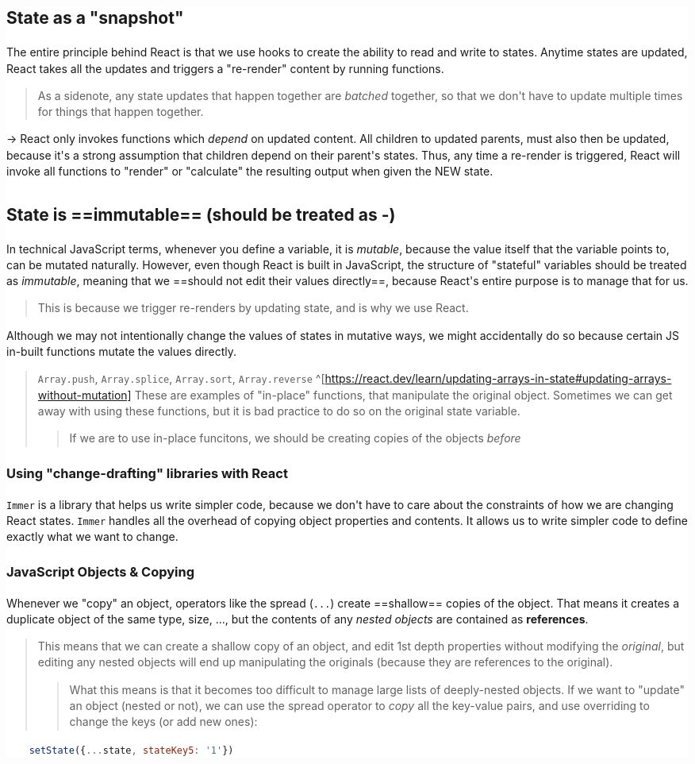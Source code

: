 ## State as a "snapshot"
The entire principle behind React is that we use hooks to create the ability to read and write to states. Anytime states are updated, React takes all the updates and triggers a "re-render" content by running functions.

> As a sidenote, any state updates that happen together are *batched*  together, so that we don't have to update multiple times for things that happen together.

-> React only invokes functions which *depend* on updated content. All children to updated parents, must also then be updated, because it's a strong assumption that children depend on their parent's states.
Thus, any time a re-render is triggered, React will invoke all functions to "render" or "calculate" the resulting output when given the NEW state.

## State is ==immutable== (should be treated as -)
In technical JavaScript terms, whenever you define a variable, it is *mutable*, because the value itself that the variable points to, can be mutated naturally.
However, even though React is built in JavaScript, the structure of "stateful" variables should be treated as *immutable*, meaning that we ==should not edit their values directly==, because React's entire purpose is to manage that for us.
> This is because we trigger re-renders by updating state, and is why we use React.

Although we may not intentionally change the values of states in mutative ways, we might accidentally do so because certain JS in-built functions mutate the values directly.
> `Array.push`, `Array.splice`, `Array.sort`, `Array.reverse` ^[https://react.dev/learn/updating-arrays-in-state#updating-arrays-without-mutation]
> 	These are examples of "in-place" functions, that manipulate the original object.
> 	Sometimes we can get away with using these functions, but it is bad practice to do so on the original state variable.
> 	> If we are to use in-place funcitons, we should be creating copies of the objects *before*

### Using "change-drafting" libraries with React
`Immer` is a library that helps us write simpler code, because we don't have to care about the constraints of how we are changing React states. `Immer` handles all the overhead of copying object properties and contents. It allows us to write simpler code to define exactly what we want to change.

### JavaScript Objects & Copying
Whenever we "copy" an object, operators like the spread (`...`) create ==shallow== copies of the object. That means it creates a duplicate object of the same type, size, ..., but the contents of any *nested objects* are contained as **references**.
> This means that we can create a shallow copy of an object, and edit 1st depth properties without modifying the *original*, but editing any nested objects will end up manipulating the originals (because they are references to the original).
> > What this means is that it becomes too difficult to manage large lists of deeply-nested objects.
If we want to "update" an object (nested or not), we can use the spread operator to *copy* all the key-value pairs, and use overriding to change the keys (or add new ones):
```jsx
	setState({...state, stateKey5: '1'})
```
